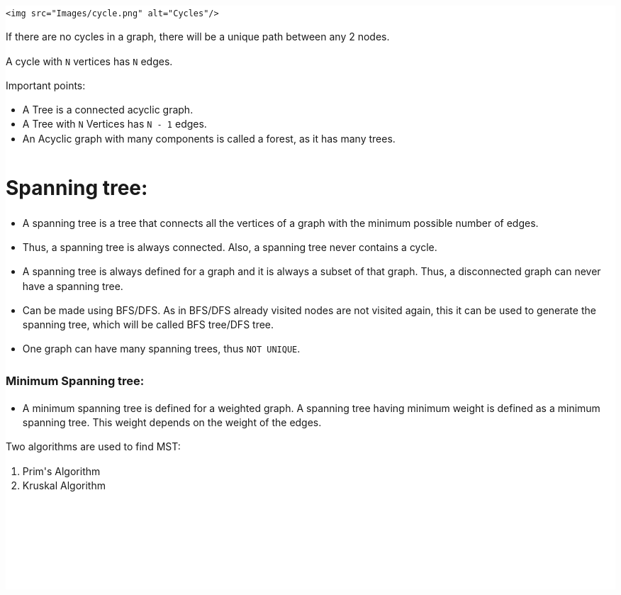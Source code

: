     <img src="Images/cycle.png" alt="Cycles"/>
</p>

If there are no cycles in a graph, there will be a unique path between any 2 nodes.

A cycle with `N` vertices has `N` edges.

Important points:
* A Tree is a connected acyclic graph.
* A Tree with `N` Vertices has `N - 1` edges.
* An Acyclic graph with many components is called a forest, as it has many trees.

# Spanning tree:

* A spanning tree is a tree that connects all the vertices of a graph with the minimum possible number of edges. 

* Thus, a spanning tree is always connected. Also, a spanning tree never contains a cycle. 

* A spanning tree is always defined for a graph and it is always a subset of that graph. Thus, a disconnected graph can never have a spanning tree.

* Can be made using BFS/DFS. As in BFS/DFS already visited nodes are not visited again, this it can be used to generate the spanning tree, which will be called BFS tree/DFS tree.

* One graph can have many spanning trees, thus `NOT UNIQUE`.

### Minimum Spanning tree:

* A minimum spanning tree is defined for a weighted graph. A spanning tree having minimum weight is defined as a minimum spanning tree. This weight depends on the weight of the edges.

Two algorithms are used to find MST:
1. Prim's Algorithm
2. Kruskal Algorithm





<br><br>
<br><br>
<br><br>

